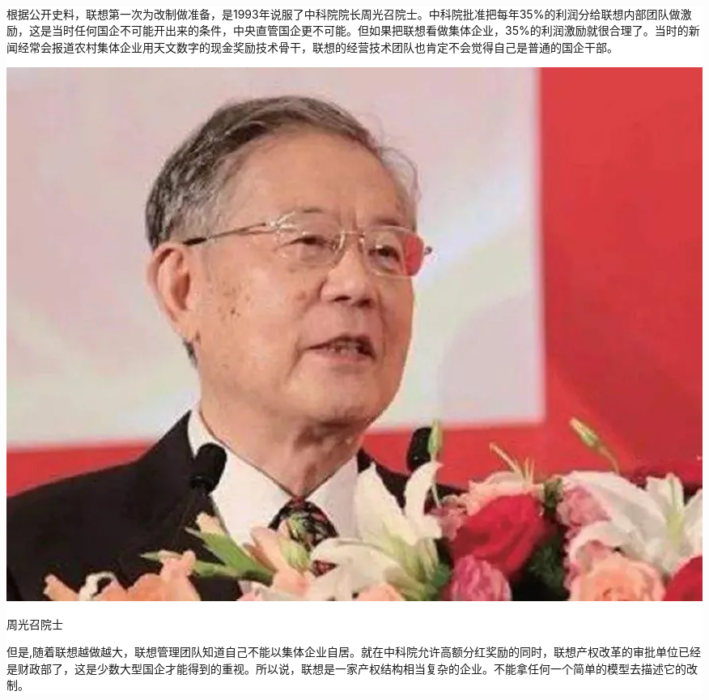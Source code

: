 





根据公开史料，联想第一次为改制做准备，是1993年说服了中科院院长周光召院士。中科院批准把每年35%的利润分给联想内部团队做激励，这是当时任何国企不可能开出来的条件，中央直管国企更不可能。但如果把联想看做集体企业，35%的利润激励就很合理了。当时的新闻经常会报道农村集体企业用天文数字的现金奖励技术骨干，联想的经营技术团队也肯定不会觉得自己是普通的国企干部。







![](/images/btnews/0301_0400/0378/127b55c8-eb6e-44a1-b56c-619278827893.webp)



周光召院士





但是,随着联想越做越大，联想管理团队知道自己不能以集体企业自居。就在中科院允许高额分红奖励的同时，联想产权改革的审批单位已经是财政部了，这是少数大型国企才能得到的重视。所以说，联想是一家产权结构相当复杂的企业。不能拿任何一个简单的模型去描述它的改制。

